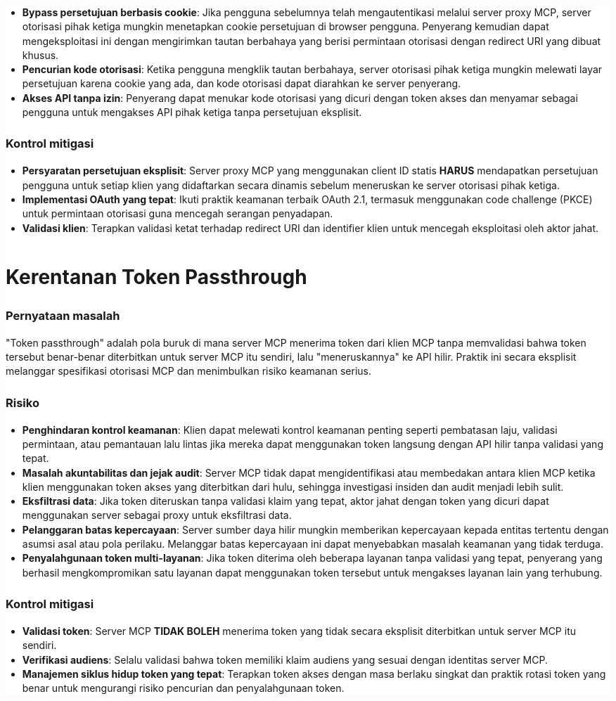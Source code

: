 - **Bypass persetujuan berbasis cookie**: Jika pengguna sebelumnya telah mengautentikasi melalui server proxy MCP, server otorisasi pihak ketiga mungkin menetapkan cookie persetujuan di browser pengguna. Penyerang kemudian dapat mengeksploitasi ini dengan mengirimkan tautan berbahaya yang berisi permintaan otorisasi dengan redirect URI yang dibuat khusus.
- **Pencurian kode otorisasi**: Ketika pengguna mengklik tautan berbahaya, server otorisasi pihak ketiga mungkin melewati layar persetujuan karena cookie yang ada, dan kode otorisasi dapat diarahkan ke server penyerang.
- **Akses API tanpa izin**: Penyerang dapat menukar kode otorisasi yang dicuri dengan token akses dan menyamar sebagai pengguna untuk mengakses API pihak ketiga tanpa persetujuan eksplisit.

### Kontrol mitigasi

- **Persyaratan persetujuan eksplisit**: Server proxy MCP yang menggunakan client ID statis **HARUS** mendapatkan persetujuan pengguna untuk setiap klien yang didaftarkan secara dinamis sebelum meneruskan ke server otorisasi pihak ketiga.
- **Implementasi OAuth yang tepat**: Ikuti praktik keamanan terbaik OAuth 2.1, termasuk menggunakan code challenge (PKCE) untuk permintaan otorisasi guna mencegah serangan penyadapan.
- **Validasi klien**: Terapkan validasi ketat terhadap redirect URI dan identifier klien untuk mencegah eksploitasi oleh aktor jahat.


# Kerentanan Token Passthrough

### Pernyataan masalah

"Token passthrough" adalah pola buruk di mana server MCP menerima token dari klien MCP tanpa memvalidasi bahwa token tersebut benar-benar diterbitkan untuk server MCP itu sendiri, lalu "meneruskannya" ke API hilir. Praktik ini secara eksplisit melanggar spesifikasi otorisasi MCP dan menimbulkan risiko keamanan serius.

### Risiko

- **Penghindaran kontrol keamanan**: Klien dapat melewati kontrol keamanan penting seperti pembatasan laju, validasi permintaan, atau pemantauan lalu lintas jika mereka dapat menggunakan token langsung dengan API hilir tanpa validasi yang tepat.
- **Masalah akuntabilitas dan jejak audit**: Server MCP tidak dapat mengidentifikasi atau membedakan antara klien MCP ketika klien menggunakan token akses yang diterbitkan dari hulu, sehingga investigasi insiden dan audit menjadi lebih sulit.
- **Eksfiltrasi data**: Jika token diteruskan tanpa validasi klaim yang tepat, aktor jahat dengan token yang dicuri dapat menggunakan server sebagai proxy untuk eksfiltrasi data.
- **Pelanggaran batas kepercayaan**: Server sumber daya hilir mungkin memberikan kepercayaan kepada entitas tertentu dengan asumsi asal atau pola perilaku. Melanggar batas kepercayaan ini dapat menyebabkan masalah keamanan yang tidak terduga.
- **Penyalahgunaan token multi-layanan**: Jika token diterima oleh beberapa layanan tanpa validasi yang tepat, penyerang yang berhasil mengkompromikan satu layanan dapat menggunakan token tersebut untuk mengakses layanan lain yang terhubung.

### Kontrol mitigasi

- **Validasi token**: Server MCP **TIDAK BOLEH** menerima token yang tidak secara eksplisit diterbitkan untuk server MCP itu sendiri.
- **Verifikasi audiens**: Selalu validasi bahwa token memiliki klaim audiens yang sesuai dengan identitas server MCP.
- **Manajemen siklus hidup token yang tepat**: Terapkan token akses dengan masa berlaku singkat dan praktik rotasi token yang benar untuk mengurangi risiko pencurian dan penyalahgunaan token.
